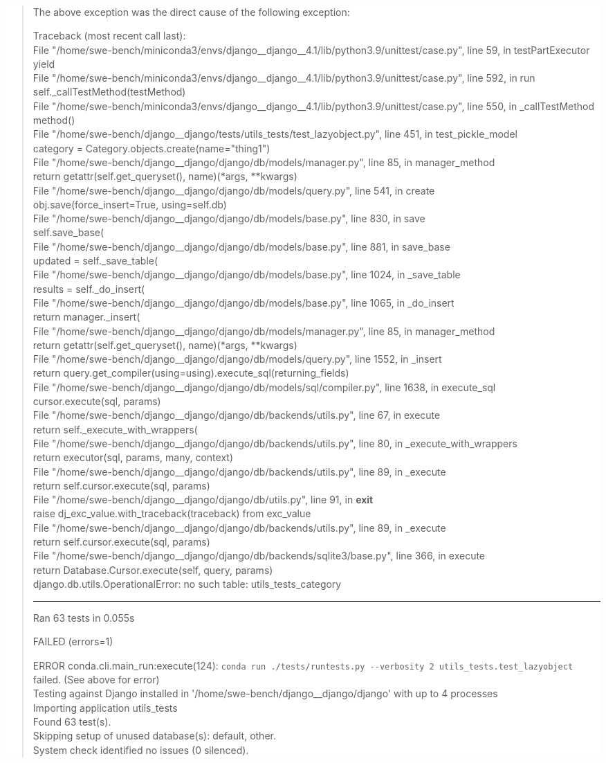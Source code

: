 > The above exception was the direct cause of the following exception:  
>   
> Traceback (most recent call last):  
>   File "/home/swe-bench/miniconda3/envs/django__django__4.1/lib/python3.9/unittest/case.py", line 59, in testPartExecutor  
>     yield  
>   File "/home/swe-bench/miniconda3/envs/django__django__4.1/lib/python3.9/unittest/case.py", line 592, in run  
>     self._callTestMethod(testMethod)  
>   File "/home/swe-bench/miniconda3/envs/django__django__4.1/lib/python3.9/unittest/case.py", line 550, in _callTestMethod  
>     method()  
>   File "/home/swe-bench/django__django/tests/utils_tests/test_lazyobject.py", line 451, in test_pickle_model  
>     category = Category.objects.create(name="thing1")  
>   File "/home/swe-bench/django__django/django/db/models/manager.py", line 85, in manager_method  
>     return getattr(self.get_queryset(), name)(*args, **kwargs)  
>   File "/home/swe-bench/django__django/django/db/models/query.py", line 541, in create  
>     obj.save(force_insert=True, using=self.db)  
>   File "/home/swe-bench/django__django/django/db/models/base.py", line 830, in save  
>     self.save_base(  
>   File "/home/swe-bench/django__django/django/db/models/base.py", line 881, in save_base  
>     updated = self._save_table(  
>   File "/home/swe-bench/django__django/django/db/models/base.py", line 1024, in _save_table  
>     results = self._do_insert(  
>   File "/home/swe-bench/django__django/django/db/models/base.py", line 1065, in _do_insert  
>     return manager._insert(  
>   File "/home/swe-bench/django__django/django/db/models/manager.py", line 85, in manager_method  
>     return getattr(self.get_queryset(), name)(*args, **kwargs)  
>   File "/home/swe-bench/django__django/django/db/models/query.py", line 1552, in _insert  
>     return query.get_compiler(using=using).execute_sql(returning_fields)  
>   File "/home/swe-bench/django__django/django/db/models/sql/compiler.py", line 1638, in execute_sql  
>     cursor.execute(sql, params)  
>   File "/home/swe-bench/django__django/django/db/backends/utils.py", line 67, in execute  
>     return self._execute_with_wrappers(  
>   File "/home/swe-bench/django__django/django/db/backends/utils.py", line 80, in _execute_with_wrappers  
>     return executor(sql, params, many, context)  
>   File "/home/swe-bench/django__django/django/db/backends/utils.py", line 89, in _execute  
>     return self.cursor.execute(sql, params)  
>   File "/home/swe-bench/django__django/django/db/utils.py", line 91, in __exit__  
>     raise dj_exc_value.with_traceback(traceback) from exc_value  
>   File "/home/swe-bench/django__django/django/db/backends/utils.py", line 89, in _execute  
>     return self.cursor.execute(sql, params)  
>   File "/home/swe-bench/django__django/django/db/backends/sqlite3/base.py", line 366, in execute  
>     return Database.Cursor.execute(self, query, params)  
> django.db.utils.OperationalError: no such table: utils_tests_category  
>   
> ----------------------------------------------------------------------  
> Ran 63 tests in 0.055s  
>   
> FAILED (errors=1)  
>   
> ERROR conda.cli.main_run:execute(124): `conda run ./tests/runtests.py --verbosity 2 utils_tests.test_lazyobject` failed. (See above for error)  
> Testing against Django installed in '/home/swe-bench/django__django/django' with up to 4 processes  
> Importing application utils_tests  
> Found 63 test(s).  
> Skipping setup of unused database(s): default, other.  
> System check identified no issues (0 silenced).  
>   
>    